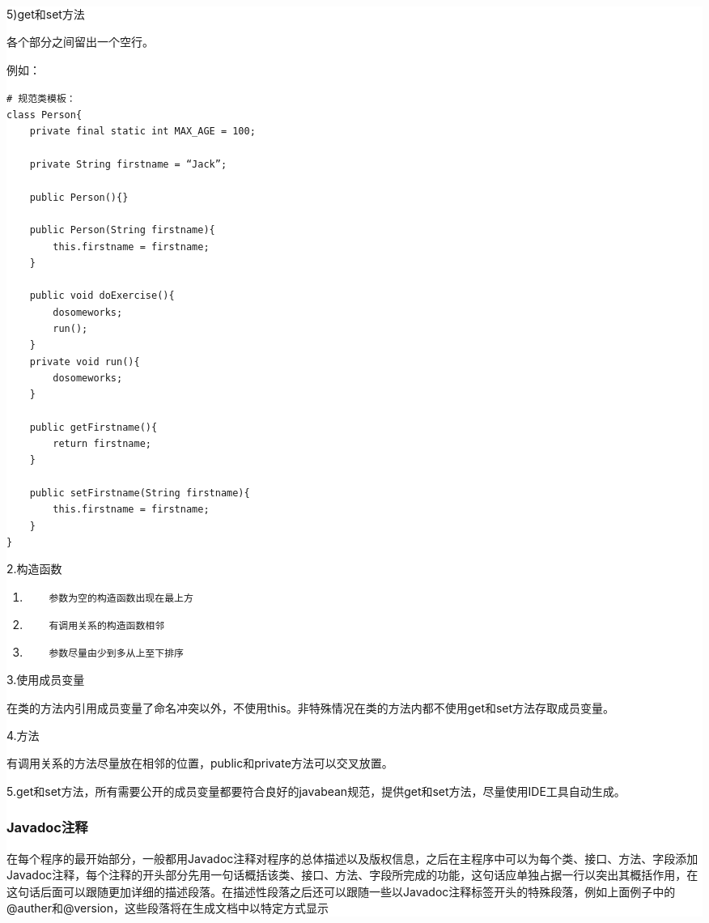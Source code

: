 5)get和set方法  

各个部分之间留出一个空行。

例如：

	# 规范类模板：
	class Person{
	    private final static int MAX_AGE = 100;
	
	    private String firstname = “Jack”;
	
	    public Person(){}

		public Person(String firstname){
	    	this.firstname = firstname;
		}
	
		public void doExercise(){
		    dosomeworks;
		    run();
		}
		private void run(){
		    dosomeworks;
		}
		
		public getFirstname(){
		    return firstname;
		}

		public setFirstname(String firstname){
		    this.firstname = firstname;
		}
	}


2.构造函数

1)         参数为空的构造函数出现在最上方

2)         有调用关系的构造函数相邻

3)         参数尽量由少到多从上至下排序

3.使用成员变量

在类的方法内引用成员变量了命名冲突以外，不使用this。非特殊情况在类的方法内都不使用get和set方法存取成员变量。

4.方法

有调用关系的方法尽量放在相邻的位置，public和private方法可以交叉放置。

5.get和set方法，所有需要公开的成员变量都要符合良好的javabean规范，提供get和set方法，尽量使用IDE工具自动生成。

### Javadoc注释

在每个程序的最开始部分，一般都用Javadoc注释对程序的总体描述以及版权信息，之后在主程序中可以为每个类、接口、方法、字段添加 Javadoc注释，每个注释的开头部分先用一句话概括该类、接口、方法、字段所完成的功能，这句话应单独占据一行以突出其概括作用，在这句话后面可以跟随更加详细的描述段落。在描述性段落之后还可以跟随一些以Javadoc注释标签开头的特殊段落，例如上面例子中的@auther和@version，这些段落将在生成文档中以特定方式显示